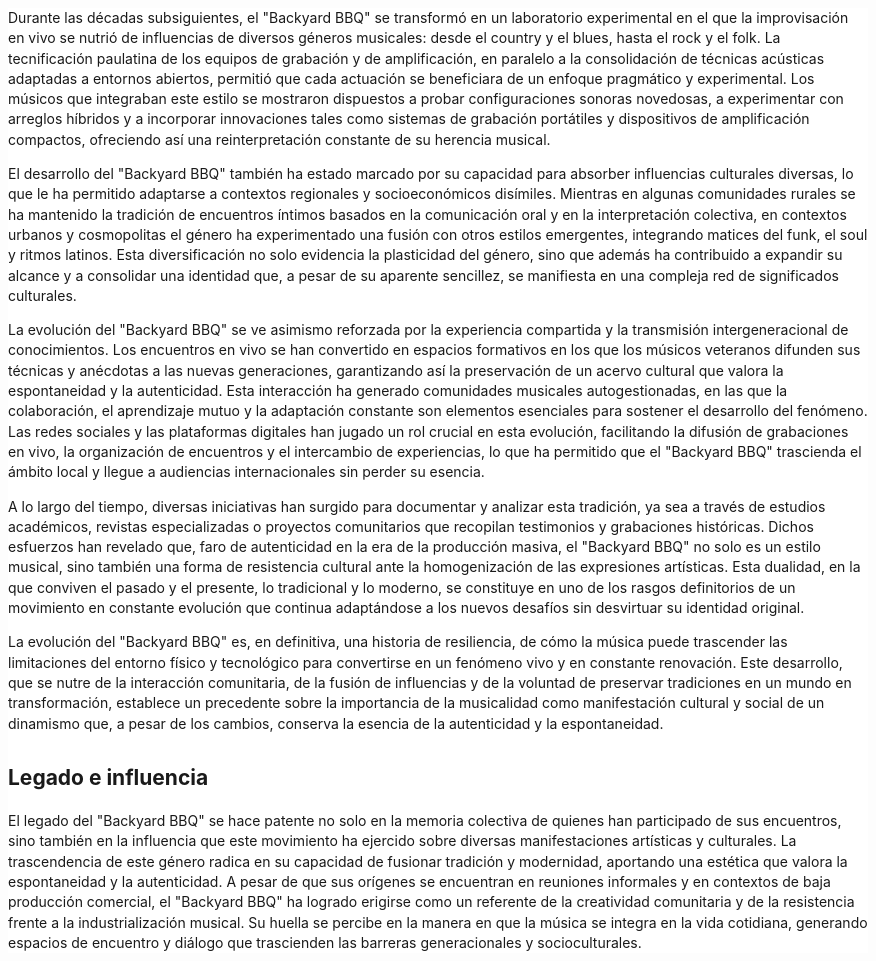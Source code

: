 Durante las décadas subsiguientes, el "Backyard BBQ" se transformó en un laboratorio experimental en el que la improvisación en vivo se nutrió de influencias de diversos géneros musicales: desde el country y el blues, hasta el rock y el folk. La tecnificación paulatina de los equipos de grabación y de amplificación, en paralelo a la consolidación de técnicas acústicas adaptadas a entornos abiertos, permitió que cada actuación se beneficiara de un enfoque pragmático y experimental. Los músicos que integraban este estilo se mostraron dispuestos a probar configuraciones sonoras novedosas, a experimentar con arreglos híbridos y a incorporar innovaciones tales como sistemas de grabación portátiles y dispositivos de amplificación compactos, ofreciendo así una reinterpretación constante de su herencia musical.  

El desarrollo del "Backyard BBQ" también ha estado marcado por su capacidad para absorber influencias culturales diversas, lo que le ha permitido adaptarse a contextos regionales y socioeconómicos disímiles. Mientras en algunas comunidades rurales se ha mantenido la tradición de encuentros íntimos basados en la comunicación oral y en la interpretación colectiva, en contextos urbanos y cosmopolitas el género ha experimentado una fusión con otros estilos emergentes, integrando matices del funk, el soul y ritmos latinos. Esta diversificación no solo evidencia la plasticidad del género, sino que además ha contribuido a expandir su alcance y a consolidar una identidad que, a pesar de su aparente sencillez, se manifiesta en una compleja red de significados culturales.  

La evolución del "Backyard BBQ" se ve asimismo reforzada por la experiencia compartida y la transmisión intergeneracional de conocimientos. Los encuentros en vivo se han convertido en espacios formativos en los que los músicos veteranos difunden sus técnicas y anécdotas a las nuevas generaciones, garantizando así la preservación de un acervo cultural que valora la espontaneidad y la autenticidad. Esta interacción ha generado comunidades musicales autogestionadas, en las que la colaboración, el aprendizaje mutuo y la adaptación constante son elementos esenciales para sostener el desarrollo del fenómeno. Las redes sociales y las plataformas digitales han jugado un rol crucial en esta evolución, facilitando la difusión de grabaciones en vivo, la organización de encuentros y el intercambio de experiencias, lo que ha permitido que el "Backyard BBQ" trascienda el ámbito local y llegue a audiencias internacionales sin perder su esencia.  

A lo largo del tiempo, diversas iniciativas han surgido para documentar y analizar esta tradición, ya sea a través de estudios académicos, revistas especializadas o proyectos comunitarios que recopilan testimonios y grabaciones históricas. Dichos esfuerzos han revelado que, faro de autenticidad en la era de la producción masiva, el "Backyard BBQ" no solo es un estilo musical, sino también una forma de resistencia cultural ante la homogenización de las expresiones artísticas. Esta dualidad, en la que conviven el pasado y el presente, lo tradicional y lo moderno, se constituye en uno de los rasgos definitorios de un movimiento en constante evolución que continua adaptándose a los nuevos desafíos sin desvirtuar su identidad original.  

La evolución del "Backyard BBQ" es, en definitiva, una historia de resiliencia, de cómo la música puede trascender las limitaciones del entorno físico y tecnológico para convertirse en un fenómeno vivo y en constante renovación. Este desarrollo, que se nutre de la interacción comunitaria, de la fusión de influencias y de la voluntad de preservar tradiciones en un mundo en transformación, establece un precedente sobre la importancia de la musicalidad como manifestación cultural y social de un dinamismo que, a pesar de los cambios, conserva la esencia de la autenticidad y la espontaneidad.


## Legado e influencia

El legado del "Backyard BBQ" se hace patente no solo en la memoria colectiva de quienes han participado de sus encuentros, sino también en la influencia que este movimiento ha ejercido sobre diversas manifestaciones artísticas y culturales. La trascendencia de este género radica en su capacidad de fusionar tradición y modernidad, aportando una estética que valora la espontaneidad y la autenticidad. A pesar de que sus orígenes se encuentran en reuniones informales y en contextos de baja producción comercial, el "Backyard BBQ" ha logrado erigirse como un referente de la creatividad comunitaria y de la resistencia frente a la industrialización musical. Su huella se percibe en la manera en que la música se integra en la vida cotidiana, generando espacios de encuentro y diálogo que trascienden las barreras generacionales y socioculturales.  
